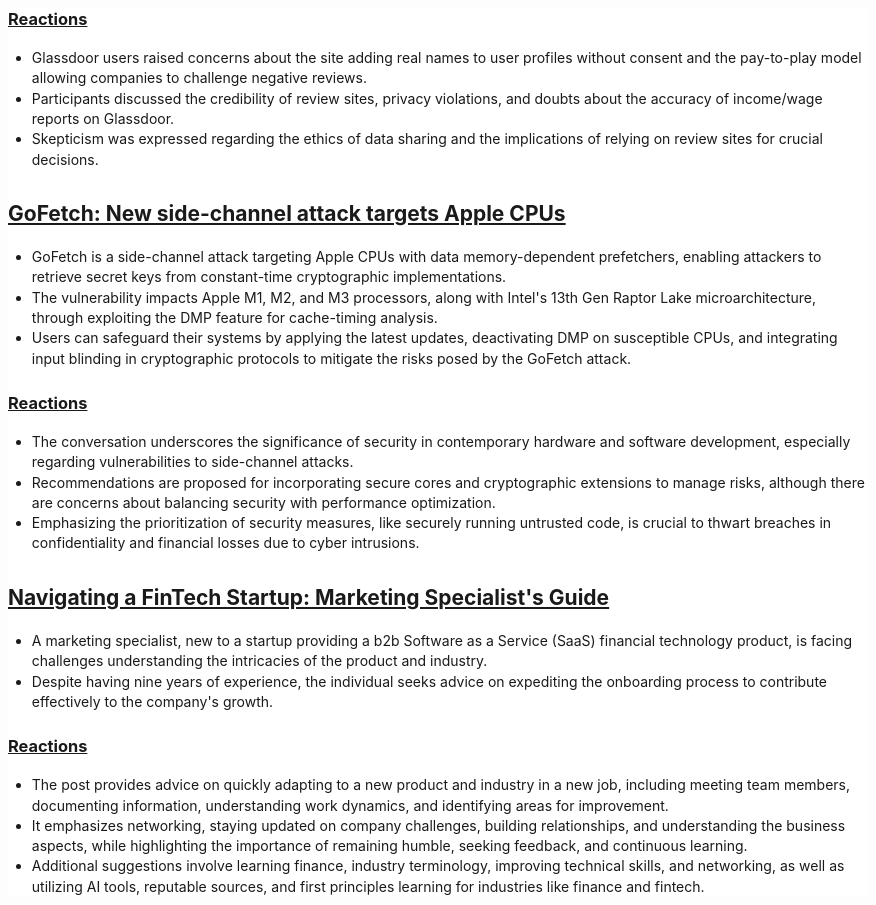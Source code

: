 ### [Reactions](https://news.ycombinator.com/item?id=39787559)

- Glassdoor users raised concerns about the site adding real names to user profiles without consent and the pay-to-play model allowing companies to challenge negative reviews.
- Participants discussed the credibility of review sites, privacy violations, and doubts about the accuracy of income/wage reports on Glassdoor.
- Skepticism was expressed regarding the ethics of data sharing and the implications of relying on review sites for crucial decisions.

## [GoFetch: New side-channel attack targets Apple CPUs](https://gofetch.fail)

- GoFetch is a side-channel attack targeting Apple CPUs with data memory-dependent prefetchers, enabling attackers to retrieve secret keys from constant-time cryptographic implementations.
- The vulnerability impacts Apple M1, M2, and M3 processors, along with Intel's 13th Gen Raptor Lake microarchitecture, through exploiting the DMP feature for cache-timing analysis.
- Users can safeguard their systems by applying the latest updates, deactivating DMP on susceptible CPUs, and integrating input blinding in cryptographic protocols to mitigate the risks posed by the GoFetch attack.

### [Reactions](https://news.ycombinator.com/item?id=39779195)

- The conversation underscores the significance of security in contemporary hardware and software development, especially regarding vulnerabilities to side-channel attacks.
- Recommendations are proposed for incorporating secure cores and cryptographic extensions to manage risks, although there are concerns about balancing security with performance optimization.
- Emphasizing the prioritization of security measures, like securely running untrusted code, is crucial to thwart breaches in confidentiality and financial losses due to cyber intrusions.

## [Navigating a FinTech Startup: Marketing Specialist's Guide](https://news.ycombinator.com/item?id=39777223)

- A marketing specialist, new to a startup providing a b2b Software as a Service (SaaS) financial technology product, is facing challenges understanding the intricacies of the product and industry.
- Despite having nine years of experience, the individual seeks advice on expediting the onboarding process to contribute effectively to the company's growth.

### [Reactions](https://news.ycombinator.com/item?id=39777223)

- The post provides advice on quickly adapting to a new product and industry in a new job, including meeting team members, documenting information, understanding work dynamics, and identifying areas for improvement.
- It emphasizes networking, staying updated on company challenges, building relationships, and understanding the business aspects, while highlighting the importance of remaining humble, seeking feedback, and continuous learning.
- Additional suggestions involve learning finance, industry terminology, improving technical skills, and networking, as well as utilizing AI tools, reputable sources, and first principles learning for industries like finance and fintech.
